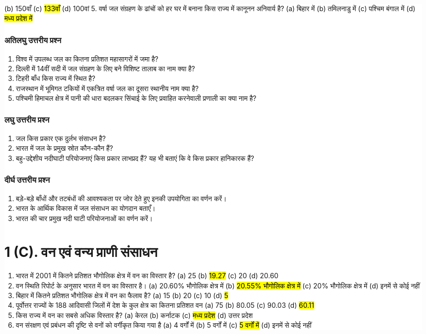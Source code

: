    (b) 150वाँ
   (c) <mark>133वाँ</mark>
   (d) 100वां
5. वर्षा जल संग्रहण के ढांचों को हर घर में बनाना किस राज्य में कानूनन अनिवार्य है?
   (a) बिहार में
   (b) तमिलनाडु में
   (c) पश्चिम बंगाल में
   (d) <mark>मध्य प्रदेश में</mark>

### अतिलघु उत्तरीय प्रश्‍न

1. विश्व में उपलब्ध जल का कितना प्रतिशत महासागरों में जमा है?
2. दिल्ली में 14वीं सदी में जल संग्रहण के लिए बने विशिष्ट तालाब का नाम क्या है?
3. टिहरी बाँध किस राज्य में स्थित है?
4. राजस्थान में भूमिगत टकियों में एकत्रित वर्षा जल का दूसरा स्थानीय नाम क्या है?
5. पश्चिमी हिमाचल क्षेत्र में पानी की धारा बदलकर सिंचाई के लिए प्रवाहित करनेवाली प्रणाली का क्या नाम है?

### लघु उत्तरीय प्रश्‍न

1. जल किस प्रकार एक दुर्लभ संसाधन है?
2. भारत में जल के प्रमुख स्रोत कौन-कौन हैं?
3. बहु-उद्देशीय नदीघाटी परियोजनाएं किस प्रकार लाभप्रद हैं? यह भी बताएं कि वे किस प्रकार हानिकारक हैं?

### दीर्घ उत्तरीय प्रश्‍न

1. बड़े-बड़े बाँधों और तटबंधों की आवश्यकता पर जोर देते हुए इनकी उपयोगिता का वर्णन करें।
2. भारत के आर्थिक विकास में जल संसाधन का योगदान बताएँ।
3. भारत की चार प्रमुख नदी घाटी परियोजनाओं का वर्णन करें।

# 1 (C). वन एवं वन्य प्राणी संसाधन

1. भारत में 2001 में कितने प्रतिशत भौगोलिक क्षेत्र में वन का विस्तार है?
   (a) 25
   (b) <mark>19.27</mark>
   (c) 20
   (d) 20.60
2. वन स्थिति रिपोर्ट के अनुसार भारत में वन का विस्तार है।
   (a) 20.60% भौगोलिक क्षेत्र में
   (b) <mark>20.55% भौगोलिक क्षेत्र में</mark>
   (c) 20% भौगोलिक क्षेत्र में
   (d) इनमें से कोई नहीं
3. बिहार में कितने प्रतिशत भौगोलिक क्षेत्र में वन का फैलाव है?
   (a) 15
   (b) 20
   (c) 10
   (d) <mark>5</mark>
4. पूर्वोत्तर राज्यों के 188 आदिवासी जिलों में देश के कुल क्षेत्र का कितना प्रतिशत वन
   (a) 75
   (b) 80.05
   (c) 90.03
   (d) <mark>60.11</mark>
5. किस राज्य में वन का सबसे अधिक विस्तार है?
   (a) केरल
   (b) कर्नाटक
   (c) <mark>मध्य प्रदेश</mark>
   (d) उत्तर प्रदेश
6. वन संरक्षण एवं प्रबंधन की दृष्टि से वनों को वर्गीकृत किया गया है
   (a) 4 वर्गों में
   (b) 5 वर्गों में
   (c) <mark>5 वर्गों में</mark>
   (d) इनमें से कोई नहीं